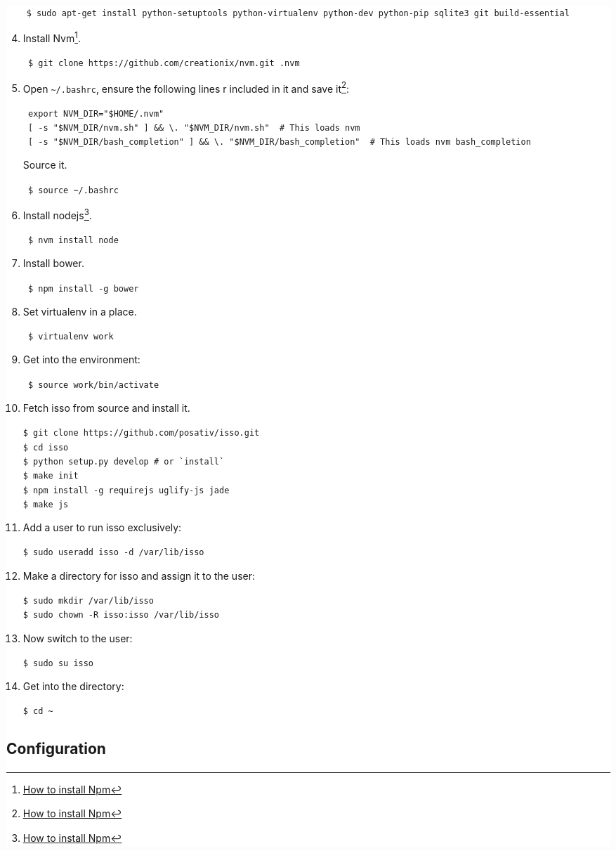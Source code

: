 		$ sudo apt-get install python-setuptools python-virtualenv python-dev python-pip sqlite3 git build-essential

4. Install Nvm[^3].  

		$ git clone https://github.com/creationix/nvm.git .nvm

5. Open `~/.bashrc`, ensure the following lines r included in it and save it[^3]:  

		export NVM_DIR="$HOME/.nvm"
		[ -s "$NVM_DIR/nvm.sh" ] && \. "$NVM_DIR/nvm.sh"  # This loads nvm
		[ -s "$NVM_DIR/bash_completion" ] && \. "$NVM_DIR/bash_completion"  # This loads nvm bash_completion

	Source it.

		$ source ~/.bashrc

6. Install nodejs[^3].  

		$ nvm install node

7. Install bower.  

		$ npm install -g bower

8. Set virtualenv in a place.  

		$ virtualenv work

9. Get into the environment:  

		$ source work/bin/activate

10. Fetch isso from source and install it.  

		$ git clone https://github.com/posativ/isso.git
		$ cd isso
		$ python setup.py develop # or `install`
		$ make init
		$ npm install -g requirejs uglify-js jade
		$ make js

11. Add a user to run isso exclusively:

		$ sudo useradd isso -d /var/lib/isso

12. Make a directory for isso and assign it to the user:  

		$ sudo mkdir /var/lib/isso
		$ sudo chown -R isso:isso /var/lib/isso

13. Now switch to the user:  

		$ sudo su isso

14. Get into the directory:  

		$ cd ~

## Configuration


[^1]: [Isso Official Documentation](https://posativ.org/isso/docs/) 
[^2]: [Why you should not use Python’s easy_install carelessly on Debian](https://workaround.org/easy-install-debian) 
[^3]: [How to install Npm](https://www.npmjs.com/get-npm)
[^4]: [Isso Forces CORS Preflight but is unable to handle CORS Preflight requests](https://github.com/posativ/isso/issues/347#issuecomment-347906155)